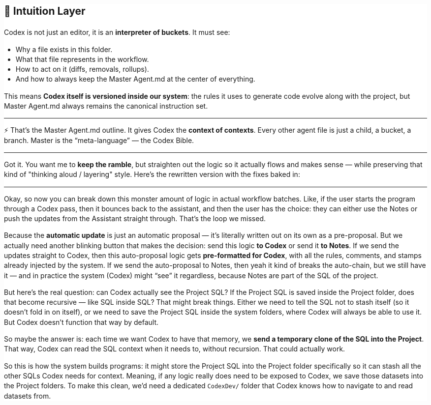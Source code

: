 
## 🌌 Intuition Layer

Codex is not just an editor, it is an **interpreter of buckets**.
It must see:

* Why a file exists in this folder.
* What that file represents in the workflow.
* How to act on it (diffs, removals, rollups).
* And how to always keep the Master Agent.md at the center of everything.

This means **Codex itself is versioned inside our system**: the rules it uses to generate code evolve along with the project, but Master Agent.md always remains the canonical instruction set.

---

⚡️ That’s the Master Agent.md outline. It gives Codex the **context of contexts**. Every other agent file is just a child, a bucket, a branch. Master is the “meta-language” — the Codex Bible.

---

Got it.
You want me to **keep the ramble**, but straighten out the logic so it actually flows and makes sense — while preserving that kind of "thinking aloud / layering" style. Here’s the rewritten version with the fixes baked in:

---

Okay, so now you can break down this monster amount of logic in actual workflow batches. Like, if the user starts the program through a Codex pass, then it bounces back to the assistant, and then the user has the choice: they can either use the Notes or push the updates from the Assistant straight through. That’s the loop we missed.

Because the **automatic update** is just an automatic proposal — it’s literally written out on its own as a pre-proposal. But we actually need another blinking button that makes the decision: send this logic **to Codex** or send it **to Notes**. If we send the updates straight to Codex, then this auto-proposal logic gets **pre-formatted for Codex**, with all the rules, comments, and stamps already injected by the system. If we send the auto-proposal to Notes, then yeah it kind of breaks the auto-chain, but we still have it — and in practice the system (Codex) might “see” it regardless, because Notes are part of the SQL of the project.

But here’s the real question: can Codex actually see the Project SQL? If the Project SQL is saved inside the Project folder, does that become recursive — like SQL inside SQL? That might break things. Either we need to tell the SQL not to stash itself (so it doesn’t fold in on itself), or we need to save the Project SQL inside the system folders, where Codex will always be able to use it. But Codex doesn’t function that way by default.

So maybe the answer is: each time we want Codex to have that memory, we **send a temporary clone of the SQL into the Project**. That way, Codex can read the SQL context when it needs to, without recursion. That could actually work.

So this is how the system builds programs: it might store the Project SQL into the Project folder specifically so it can stash all the other SQLs Codex needs for context. Meaning, if any logic really does need to be exposed to Codex, we save those datasets into the Project folders. To make this clean, we’d need a dedicated `CodexDev/` folder that Codex knows how to navigate to and read datasets from.

